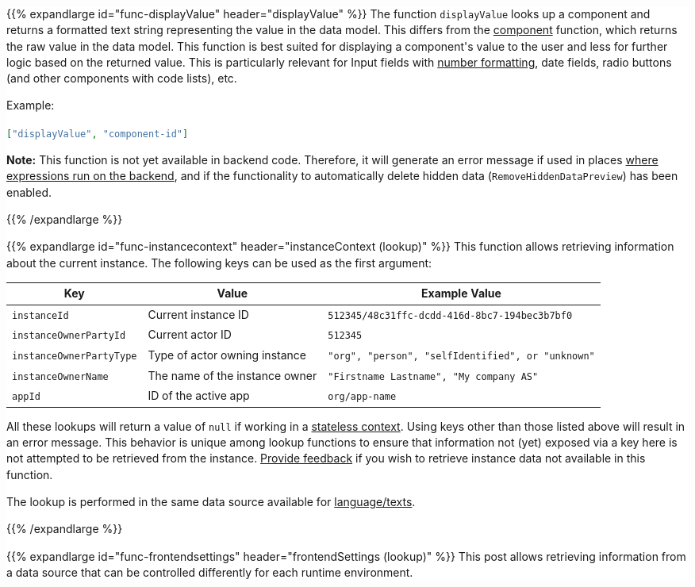 {{% expandlarge id="func-displayValue" header="displayValue" %}}
The function `displayValue` looks up a component and returns a formatted text string representing the value in the data 
model. This differs from the [component](#func-component) function, which returns the raw value in the data model. 
This function is best suited for displaying a component's value to the user and less for further logic based on the 
returned value. This is particularly relevant for Input fields with [number formatting](/altinn-studio/reference/ux/styling/#formatting-numbers),
date fields, radio buttons (and other components with code lists), etc.

Example:

```json
["displayValue", "component-id"]
```

**Note:** This function is not yet available in backend code. Therefore, it will generate an error message if used in 
places [where expressions run on the backend](#use-cases), and if the functionality to automatically delete hidden data 
(`RemoveHiddenDataPreview`) has been enabled.

{{% /expandlarge %}}

{{% expandlarge id="func-instancecontext" header="instanceContext (lookup)" %}}
This function allows retrieving information about the current instance. The following keys can be used as the first argument:

| Key                      | Value                          | Example Value                                       |
| ------------------------ | ------------------------------ | --------------------------------------------------- |
| `instanceId`             | Current instance ID            | `512345/48c31ffc-dcdd-416d-8bc7-194bec3b7bf0`       |
| `instanceOwnerPartyId`   | Current actor ID               | `512345`                                            |
| `instanceOwnerPartyType` | Type of actor owning instance  | `"org", "person", "selfIdentified", or "unknown"`   |
| `instanceOwnerName`      | The name of the instance owner  | `"Firstname Lastname", "My company AS"`             |
| `appId`                  | ID of the active app           | `org/app-name`                                      |

All these lookups will return a value of `null` if working in a [stateless context](../../configuration/stateless). 
Using keys other than those listed above will result in an error message. This behavior is unique among lookup functions
 to ensure that information not (yet) exposed via a key here is not attempted to be retrieved from the instance. 
 [Provide feedback](https://github.com/Altinn/app-frontend-react/issues/new?assignees=&labels=kind%2Ffeature-request%2Cstatus%2Ftriage&template=feature_request.yml) if you wish to retrieve instance data not available in this function.

The lookup is performed in the same data source available for [language/texts](../../ux/texts#data-sources).

{{% /expandlarge %}}

{{% expandlarge id="func-frontendsettings" header="frontendSettings (lookup)" %}}
This post allows retrieving information from a data source that can be controlled differently for each runtime 
environment.
